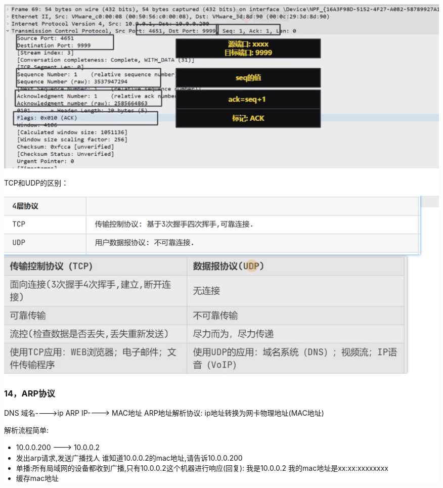 ![1723039782405](./assets/1723039782405.png)



TCP和UDP的区别：

![1723040290436](./assets/1723040290436.png)



### 14，ARP协议

DNS 域名---->ip
ARP IP----> MAC地址
ARP地址解析协议: ip地址转换为网卡物理地址(MAC地址)



解析流程简单:

- 10.0.0.200  ---> 10.0.0.2
- 发出arp请求,发送广播找人 谁知道10.0.0.2的mac地址,请告诉10.0.0.200
-  单播:所有局域网的设备都收到广播,只有10.0.0.2这个机器进行响应(回复): 我是10.0.0.2 我的mac地址是xx:xx:xxxxxxxx
- 缓存mac地址

